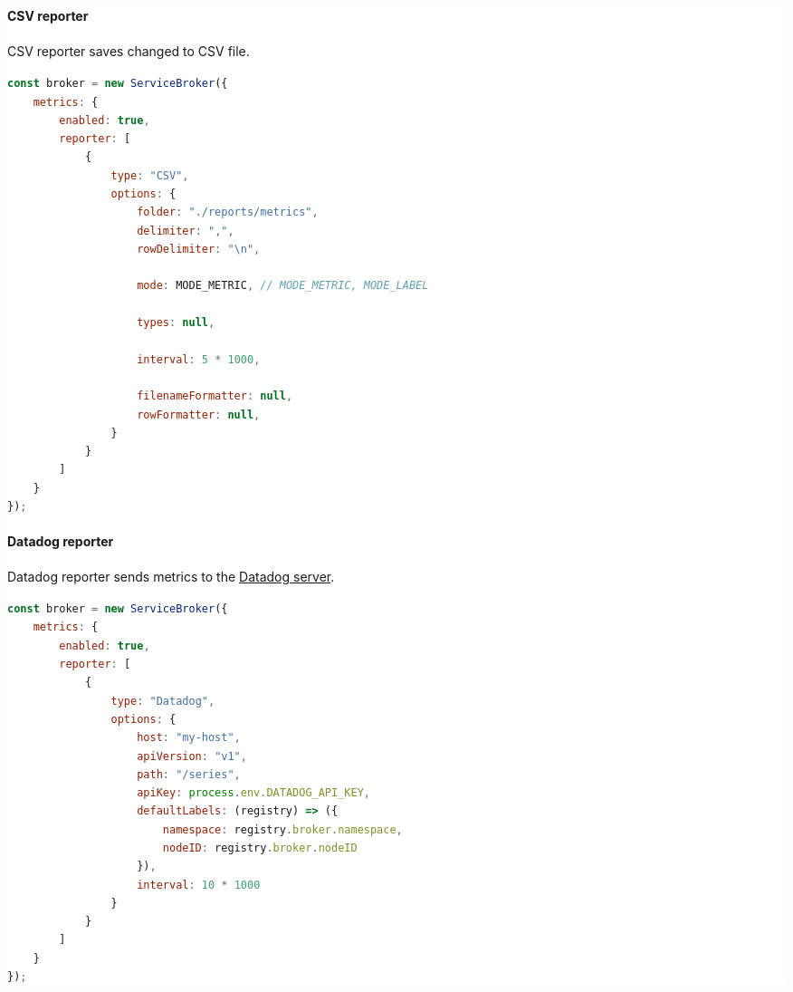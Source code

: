 #### CSV reporter
CSV reporter saves changed to CSV file.

```js
const broker = new ServiceBroker({
    metrics: {
        enabled: true,
        reporter: [
            {
                type: "CSV",
                options: {
                    folder: "./reports/metrics",
                    delimiter: ",",
                    rowDelimiter: "\n",

                    mode: MODE_METRIC, // MODE_METRIC, MODE_LABEL

                    types: null,

                    interval: 5 * 1000,

                    filenameFormatter: null,
                    rowFormatter: null,
                }
            }
        ]
    }
});
```

#### Datadog reporter
Datadog reporter sends metrics to the [Datadog server](https://www.datadoghq.com/).

```js
const broker = new ServiceBroker({
    metrics: {
        enabled: true,
        reporter: [
            {
                type: "Datadog",
                options: {
                    host: "my-host",
                    apiVersion: "v1",
                    path: "/series",
                    apiKey: process.env.DATADOG_API_KEY,
                    defaultLabels: (registry) => ({
                        namespace: registry.broker.namespace,
                        nodeID: registry.broker.nodeID
                    }),
                    interval: 10 * 1000
                }
            }
        ]
    }
});
```
